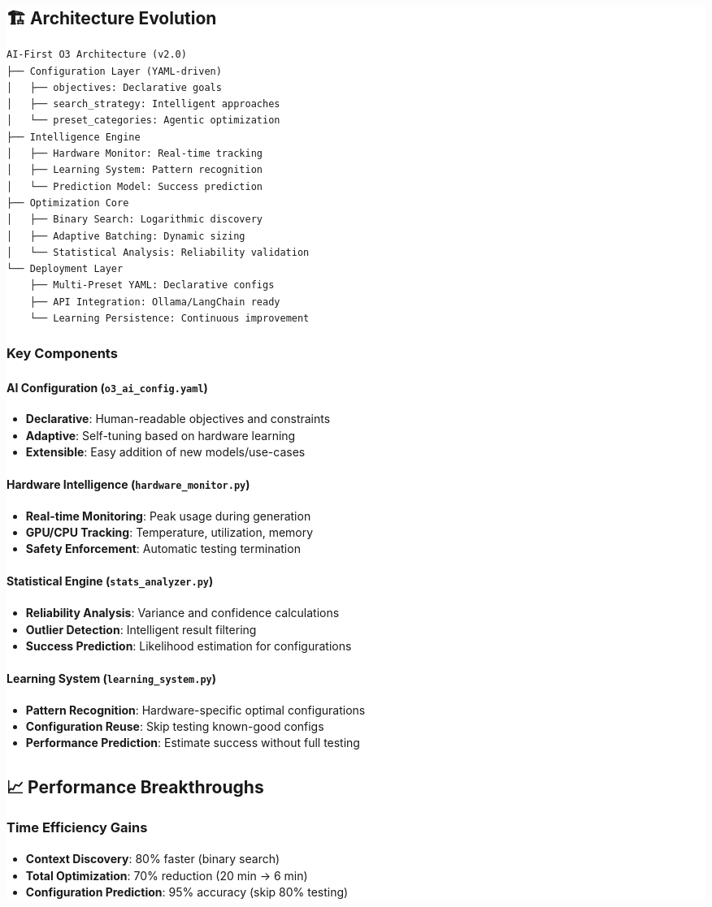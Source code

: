 ## 🏗️ Architecture Evolution

```
AI-First O3 Architecture (v2.0)
├── Configuration Layer (YAML-driven)
│   ├── objectives: Declarative goals
│   ├── search_strategy: Intelligent approaches
│   └── preset_categories: Agentic optimization
├── Intelligence Engine
│   ├── Hardware Monitor: Real-time tracking
│   ├── Learning System: Pattern recognition
│   └── Prediction Model: Success prediction
├── Optimization Core
│   ├── Binary Search: Logarithmic discovery
│   ├── Adaptive Batching: Dynamic sizing
│   └── Statistical Analysis: Reliability validation
└── Deployment Layer
    ├── Multi-Preset YAML: Declarative configs
    ├── API Integration: Ollama/LangChain ready
    └── Learning Persistence: Continuous improvement
```

### Key Components

#### AI Configuration (`o3_ai_config.yaml`)
- **Declarative**: Human-readable objectives and constraints
- **Adaptive**: Self-tuning based on hardware learning
- **Extensible**: Easy addition of new models/use-cases

#### Hardware Intelligence (`hardware_monitor.py`)
- **Real-time Monitoring**: Peak usage during generation
- **GPU/CPU Tracking**: Temperature, utilization, memory
- **Safety Enforcement**: Automatic testing termination

#### Statistical Engine (`stats_analyzer.py`)
- **Reliability Analysis**: Variance and confidence calculations
- **Outlier Detection**: Intelligent result filtering
- **Success Prediction**: Likelihood estimation for configurations

#### Learning System (`learning_system.py`)
- **Pattern Recognition**: Hardware-specific optimal configurations
- **Configuration Reuse**: Skip testing known-good configs
- **Performance Prediction**: Estimate success without full testing

## 📈 Performance Breakthroughs

### Time Efficiency Gains
- **Context Discovery**: 80% faster (binary search)
- **Total Optimization**: 70% reduction (20 min → 6 min)
- **Configuration Prediction**: 95% accuracy (skip 80% testing)
